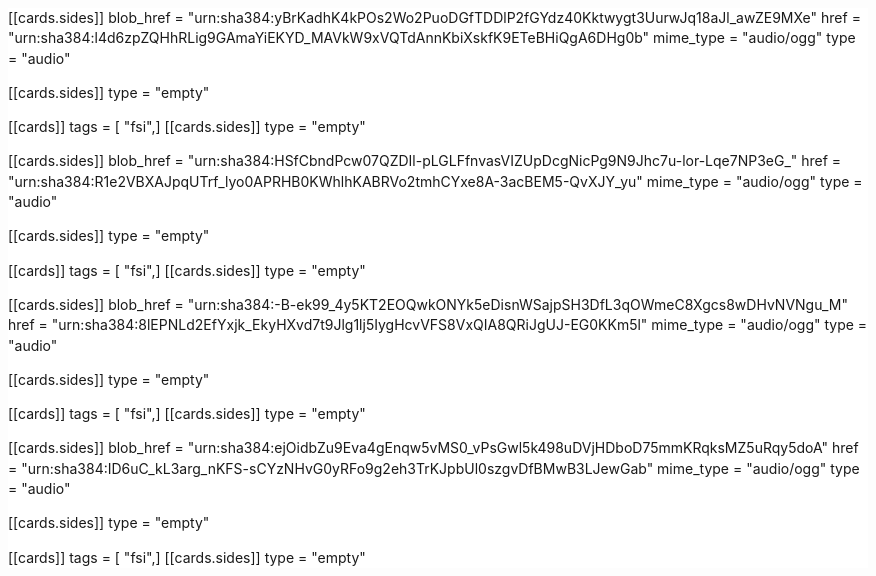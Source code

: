 [[cards.sides]]
blob_href = "urn:sha384:yBrKadhK4kPOs2Wo2PuoDGfTDDlP2fGYdz40Kktwygt3UurwJq18aJl_awZE9MXe"
href = "urn:sha384:l4d6zpZQHhRLig9GAmaYiEKYD_MAVkW9xVQTdAnnKbiXskfK9ETeBHiQgA6DHg0b"
mime_type = "audio/ogg"
type = "audio"

[[cards.sides]]
type = "empty"


[[cards]]
tags = [ "fsi",]
[[cards.sides]]
type = "empty"

[[cards.sides]]
blob_href = "urn:sha384:HSfCbndPcw07QZDIl-pLGLFfnvasVIZUpDcgNicPg9N9Jhc7u-lor-Lqe7NP3eG_"
href = "urn:sha384:R1e2VBXAJpqUTrf_lyo0APRHB0KWhlhKABRVo2tmhCYxe8A-3acBEM5-QvXJY_yu"
mime_type = "audio/ogg"
type = "audio"

[[cards.sides]]
type = "empty"


[[cards]]
tags = [ "fsi",]
[[cards.sides]]
type = "empty"

[[cards.sides]]
blob_href = "urn:sha384:-B-ek99_4y5KT2EOQwkONYk5eDisnWSajpSH3DfL3qOWmeC8Xgcs8wDHvNVNgu_M"
href = "urn:sha384:8lEPNLd2EfYxjk_EkyHXvd7t9Jlg1lj5IygHcvVFS8VxQIA8QRiJgUJ-EG0KKm5l"
mime_type = "audio/ogg"
type = "audio"

[[cards.sides]]
type = "empty"


[[cards]]
tags = [ "fsi",]
[[cards.sides]]
type = "empty"

[[cards.sides]]
blob_href = "urn:sha384:ejOidbZu9Eva4gEnqw5vMS0_vPsGwl5k498uDVjHDboD75mmKRqksMZ5uRqy5doA"
href = "urn:sha384:ID6uC_kL3arg_nKFS-sCYzNHvG0yRFo9g2eh3TrKJpbUl0szgvDfBMwB3LJewGab"
mime_type = "audio/ogg"
type = "audio"

[[cards.sides]]
type = "empty"


[[cards]]
tags = [ "fsi",]
[[cards.sides]]
type = "empty"
